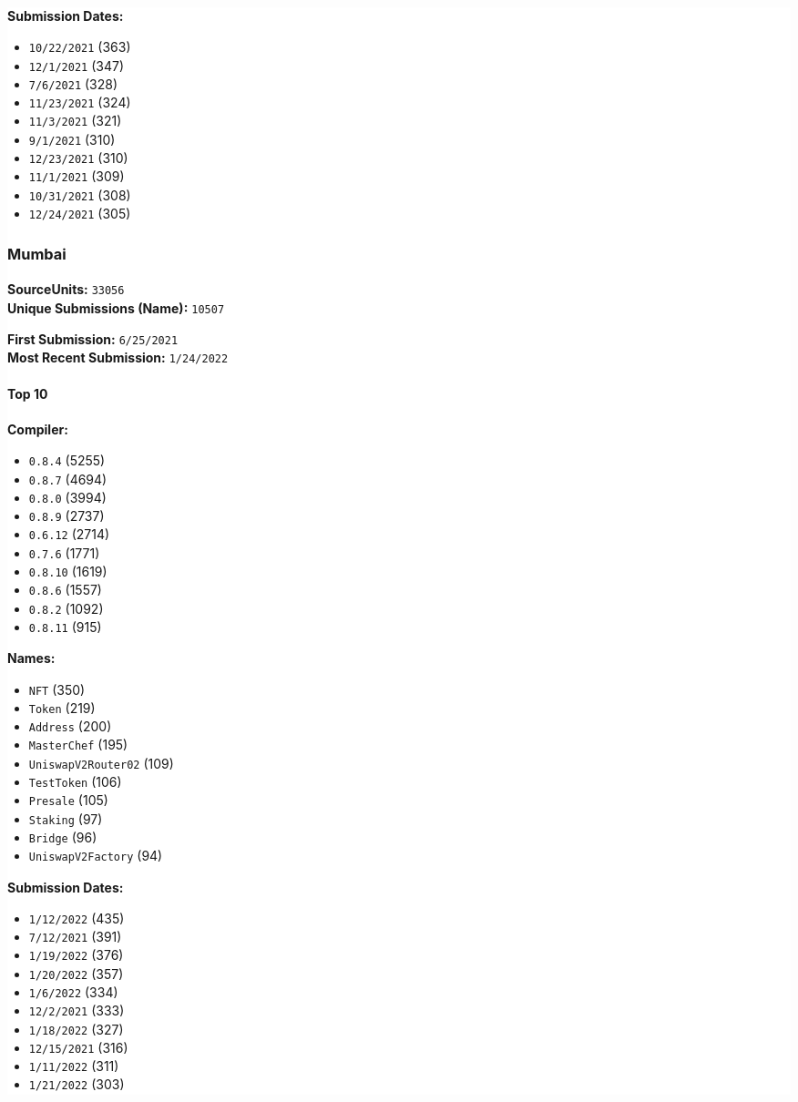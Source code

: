 **Submission Dates:** 
   * `10/22/2021` (363)
   * `12/1/2021` (347)
   * `7/6/2021` (328)
   * `11/23/2021` (324)
   * `11/3/2021` (321)
   * `9/1/2021` (310)
   * `12/23/2021` (310)
   * `11/1/2021` (309)
   * `10/31/2021` (308)
   * `12/24/2021` (305)   
        

### Mumbai

**SourceUnits:** `33056`   
**Unique Submissions (Name):** `10507`   

**First Submission:** `6/25/2021`    
**Most Recent Submission:** `1/24/2022`   

#### Top 10

**Compiler:** 
   * `0.8.4` (5255)
   * `0.8.7` (4694)
   * `0.8.0` (3994)
   * `0.8.9` (2737)
   * `0.6.12` (2714)
   * `0.7.6` (1771)
   * `0.8.10` (1619)
   * `0.8.6` (1557)
   * `0.8.2` (1092)
   * `0.8.11` (915)   

**Names:**
   * `NFT` (350)
   * `Token` (219)
   * `Address` (200)
   * `MasterChef` (195)
   * `UniswapV2Router02` (109)
   * `TestToken` (106)
   * `Presale` (105)
   * `Staking` (97)
   * `Bridge` (96)
   * `UniswapV2Factory` (94)   

**Submission Dates:** 
   * `1/12/2022` (435)
   * `7/12/2021` (391)
   * `1/19/2022` (376)
   * `1/20/2022` (357)
   * `1/6/2022` (334)
   * `12/2/2021` (333)
   * `1/18/2022` (327)
   * `12/15/2021` (316)
   * `1/11/2022` (311)
   * `1/21/2022` (303)   
        